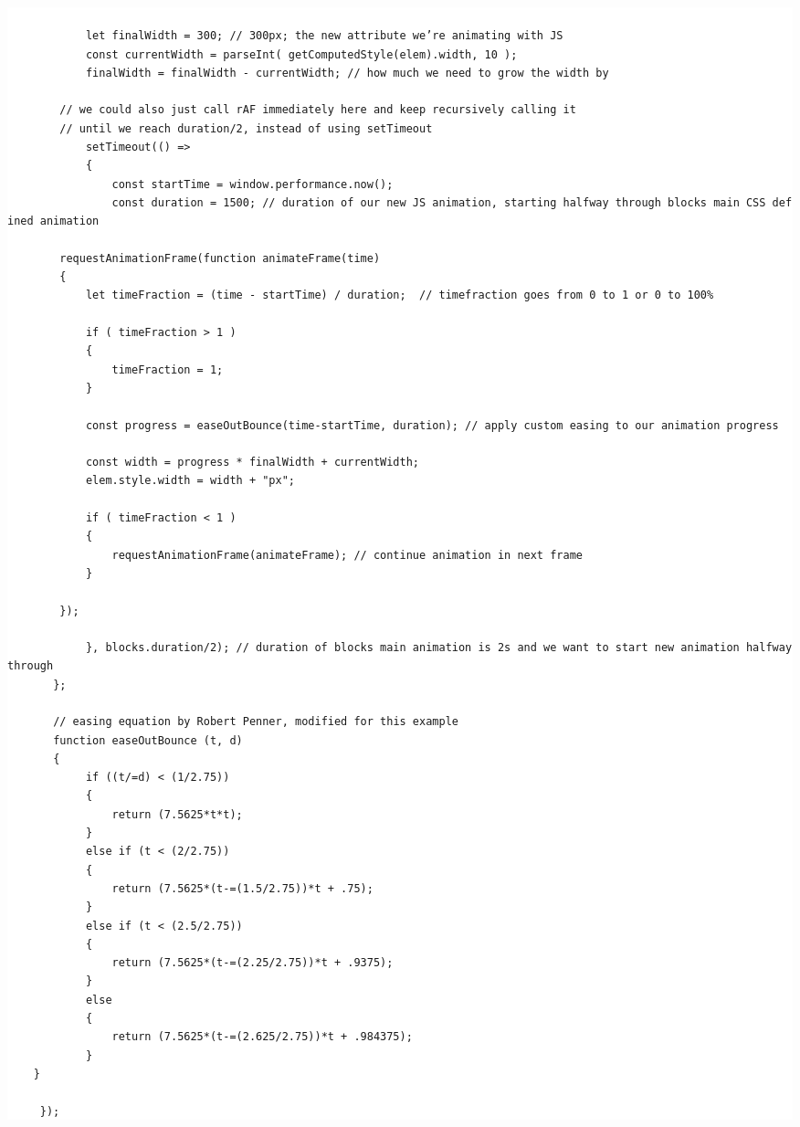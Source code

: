 ```
	 
            let finalWidth = 300; // 300px; the new attribute we’re animating with JS
            const currentWidth = parseInt( getComputedStyle(elem).width, 10 ); 
            finalWidth = finalWidth - currentWidth; // how much we need to grow the width by
            
	    // we could also just call rAF immediately here and keep recursively calling it
	    // until we reach duration/2, instead of using setTimeout
            setTimeout(() => 
            {
                const startTime = window.performance.now(); 
                const duration = 1500; // duration of our new JS animation, starting halfway through blocks main CSS defined animation 
                   
		requestAnimationFrame(function animateFrame(time)
		{
		    let timeFraction = (time - startTime) / duration;  // timefraction goes from 0 to 1 or 0 to 100%

		    if ( timeFraction > 1 )
		    {
		        timeFraction = 1; 
		    }

		    const progress = easeOutBounce(time-startTime, duration); // apply custom easing to our animation progress

		    const width = progress * finalWidth + currentWidth; 
		    elem.style.width = width + "px"; 

		    if ( timeFraction < 1 )
		    {
		        requestAnimationFrame(animateFrame); // continue animation in next frame
		    }

		});
               
            }, blocks.duration/2); // duration of blocks main animation is 2s and we want to start new animation halfway through    
       };
       
       // easing equation by Robert Penner, modified for this example
       function easeOutBounce (t, d) 
       { 
    		if ((t/=d) < (1/2.75)) 
    		{
    			return (7.5625*t*t);
    		} 
    		else if (t < (2/2.75)) 
    		{
    			return (7.5625*(t-=(1.5/2.75))*t + .75);
    		} 
    		else if (t < (2.5/2.75)) 
    		{
    			return (7.5625*(t-=(2.25/2.75))*t + .9375);
    		} 
    		else 
    		{
    			return (7.5625*(t-=(2.625/2.75))*t + .984375);
    		}
	}
       
     });
```